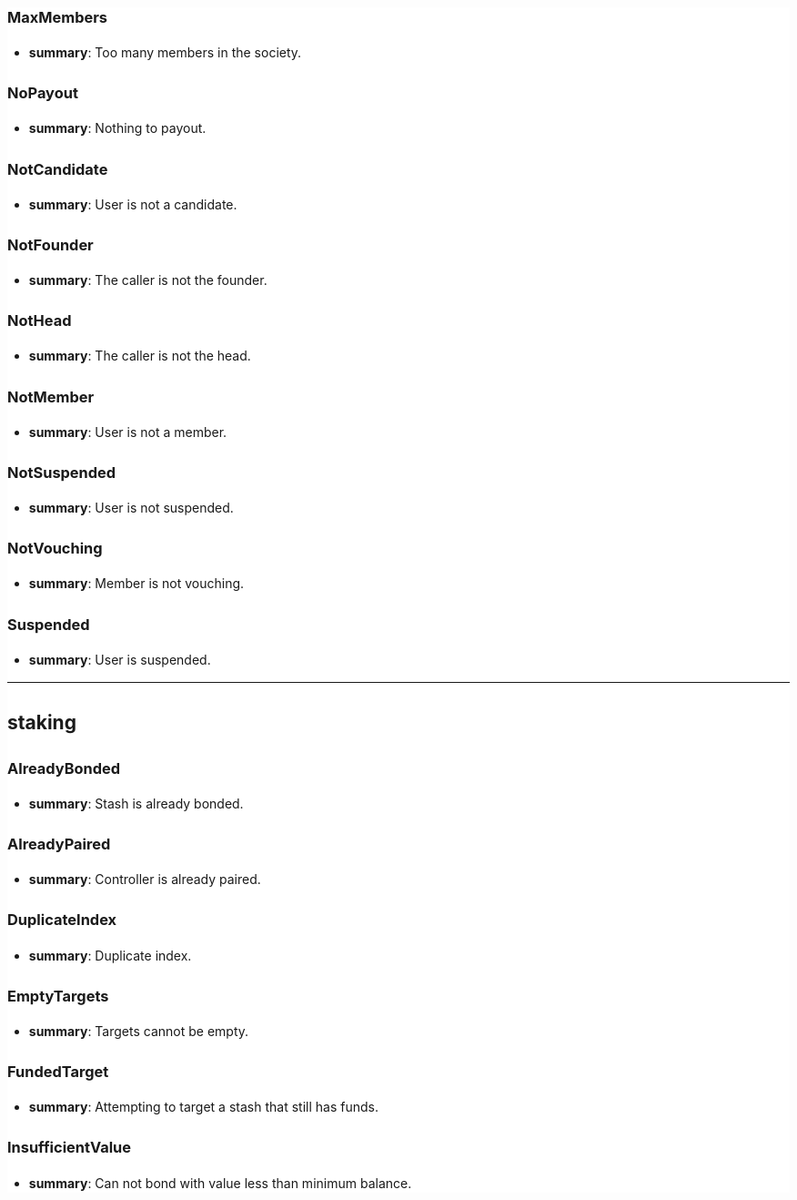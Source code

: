 ### MaxMembers
- **summary**:   Too many members in the society. 
 
### NoPayout
- **summary**:   Nothing to payout. 
 
### NotCandidate
- **summary**:   User is not a candidate. 
 
### NotFounder
- **summary**:   The caller is not the founder. 
 
### NotHead
- **summary**:   The caller is not the head. 
 
### NotMember
- **summary**:   User is not a member. 
 
### NotSuspended
- **summary**:   User is not suspended. 
 
### NotVouching
- **summary**:   Member is not vouching. 
 
### Suspended
- **summary**:   User is suspended. 

___


## staking
 
### AlreadyBonded
- **summary**:   Stash is already bonded. 
 
### AlreadyPaired
- **summary**:   Controller is already paired. 
 
### DuplicateIndex
- **summary**:   Duplicate index. 
 
### EmptyTargets
- **summary**:   Targets cannot be empty. 
 
### FundedTarget
- **summary**:   Attempting to target a stash that still has funds. 
 
### InsufficientValue
- **summary**:   Can not bond with value less than minimum balance. 
 